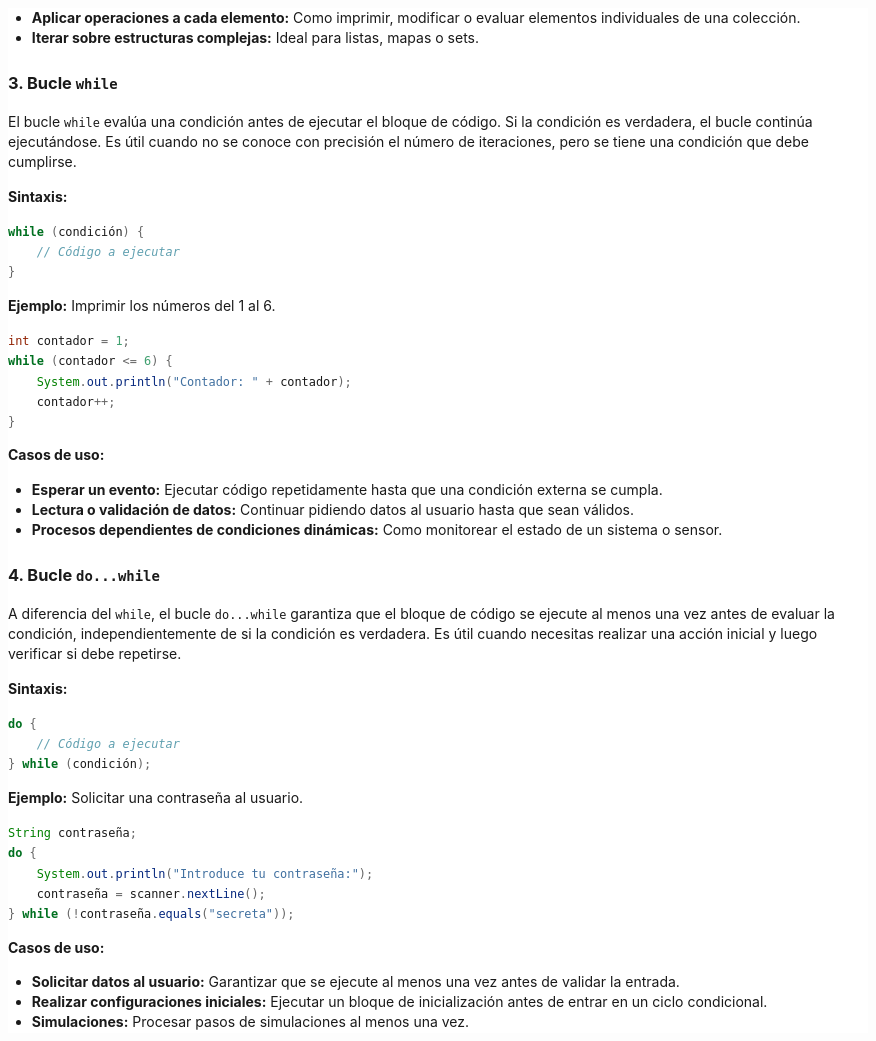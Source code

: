 - **Aplicar operaciones a cada elemento:** Como imprimir, modificar o evaluar elementos individuales de una colección.
- **Iterar sobre estructuras complejas:** Ideal para listas, mapas o sets.

### 3. Bucle `while`
El bucle `while` evalúa una condición antes de ejecutar el bloque de código. Si la condición es verdadera, el bucle continúa ejecutándose. Es útil cuando no se conoce con precisión el número de iteraciones, pero se tiene una condición que debe cumplirse.

**Sintaxis:**
```java
while (condición) {
    // Código a ejecutar
}
```
**Ejemplo:** Imprimir los números del 1 al 6.
```java
int contador = 1;
while (contador <= 6) {
    System.out.println("Contador: " + contador);
    contador++;
}
```
**Casos de uso:**
- **Esperar un evento:** Ejecutar código repetidamente hasta que una condición externa se cumpla.
- **Lectura o validación de datos:** Continuar pidiendo datos al usuario hasta que sean válidos.
- **Procesos dependientes de condiciones dinámicas:** Como monitorear el estado de un sistema o sensor.

### 4. Bucle `do...while`
A diferencia del `while`, el bucle `do...while` garantiza que el bloque de código se ejecute al menos una vez antes de evaluar la condición, independientemente de si la condición es verdadera. Es útil cuando necesitas realizar una acción inicial y luego verificar si debe repetirse.

**Sintaxis:**
```java
do {
    // Código a ejecutar
} while (condición);
```
**Ejemplo:** Solicitar una contraseña al usuario.
```java
String contraseña;
do {
    System.out.println("Introduce tu contraseña:");
    contraseña = scanner.nextLine();
} while (!contraseña.equals("secreta"));
```
**Casos de uso:**
- **Solicitar datos al usuario:** Garantizar que se ejecute al menos una vez antes de validar la entrada.
- **Realizar configuraciones iniciales:** Ejecutar un bloque de inicialización antes de entrar en un ciclo condicional.
- **Simulaciones:** Procesar pasos de simulaciones al menos una vez.
